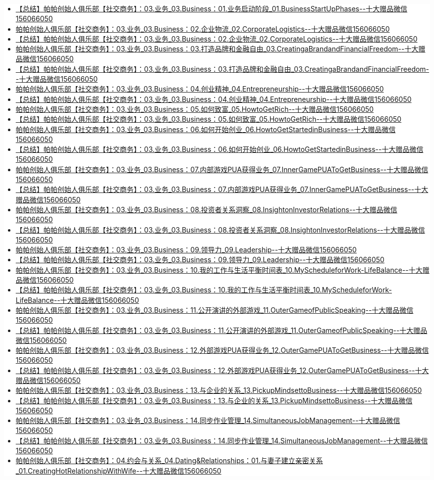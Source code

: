 +   [【总结】帕帕创始人俱乐部【社交商务】：03.业务_03.Business：01.业务启动阶段_01.BusinessStartUpPhases--十大赠品微信156066050](帕帕创始人俱乐部【社交商务】：03.业务_03.Business：01.业务启动阶段_01.BusinessStartUpPhases--十大赠品微信156066050_sum.md)
+   [帕帕创始人俱乐部【社交商务】：03.业务_03.Business：02.企业物流_02.CorporateLogistics--十大赠品微信156066050](帕帕创始人俱乐部【社交商务】：03.业务_03.Business：02.企业物流_02.CorporateLogistics--十大赠品微信156066050.md)
+   [【总结】帕帕创始人俱乐部【社交商务】：03.业务_03.Business：02.企业物流_02.CorporateLogistics--十大赠品微信156066050](帕帕创始人俱乐部【社交商务】：03.业务_03.Business：02.企业物流_02.CorporateLogistics--十大赠品微信156066050_sum.md)
+   [帕帕创始人俱乐部【社交商务】：03.业务_03.Business：03.打造品牌和金融自由_03.CreatingaBrandandFinancialFreedom--十大赠品微信156066050](帕帕创始人俱乐部【社交商务】：03.业务_03.Business：03.打造品牌和金融自由_03.CreatingaBrandandFinancialFreedom--十大赠品微信156066050.md)
+   [【总结】帕帕创始人俱乐部【社交商务】：03.业务_03.Business：03.打造品牌和金融自由_03.CreatingaBrandandFinancialFreedom--十大赠品微信156066050](帕帕创始人俱乐部【社交商务】：03.业务_03.Business：03.打造品牌和金融自由_03.CreatingaBrandandFinancialFreedom--十大赠品微信156066050_sum.md)
+   [帕帕创始人俱乐部【社交商务】：03.业务_03.Business：04.创业精神_04.Entrepreneurship--十大赠品微信156066050](帕帕创始人俱乐部【社交商务】：03.业务_03.Business：04.创业精神_04.Entrepreneurship--十大赠品微信156066050.md)
+   [【总结】帕帕创始人俱乐部【社交商务】：03.业务_03.Business：04.创业精神_04.Entrepreneurship--十大赠品微信156066050](帕帕创始人俱乐部【社交商务】：03.业务_03.Business：04.创业精神_04.Entrepreneurship--十大赠品微信156066050_sum.md)
+   [帕帕创始人俱乐部【社交商务】：03.业务_03.Business：05.如何致富_05.HowtoGetRich--十大赠品微信156066050](帕帕创始人俱乐部【社交商务】：03.业务_03.Business：05.如何致富_05.HowtoGetRich--十大赠品微信156066050.md)
+   [【总结】帕帕创始人俱乐部【社交商务】：03.业务_03.Business：05.如何致富_05.HowtoGetRich--十大赠品微信156066050](帕帕创始人俱乐部【社交商务】：03.业务_03.Business：05.如何致富_05.HowtoGetRich--十大赠品微信156066050_sum.md)
+   [帕帕创始人俱乐部【社交商务】：03.业务_03.Business：06.如何开始创业_06.HowtoGetStartedinBusiness--十大赠品微信156066050](帕帕创始人俱乐部【社交商务】：03.业务_03.Business：06.如何开始创业_06.HowtoGetStartedinBusiness--十大赠品微信156066050.md)
+   [【总结】帕帕创始人俱乐部【社交商务】：03.业务_03.Business：06.如何开始创业_06.HowtoGetStartedinBusiness--十大赠品微信156066050](帕帕创始人俱乐部【社交商务】：03.业务_03.Business：06.如何开始创业_06.HowtoGetStartedinBusiness--十大赠品微信156066050_sum.md)
+   [帕帕创始人俱乐部【社交商务】：03.业务_03.Business：07.内部游戏PUA获得业务_07.InnerGamePUAToGetBusiness--十大赠品微信156066050](帕帕创始人俱乐部【社交商务】：03.业务_03.Business：07.内部游戏PUA获得业务_07.InnerGamePUAToGetBusiness--十大赠品微信156066050.md)
+   [【总结】帕帕创始人俱乐部【社交商务】：03.业务_03.Business：07.内部游戏PUA获得业务_07.InnerGamePUAToGetBusiness--十大赠品微信156066050](帕帕创始人俱乐部【社交商务】：03.业务_03.Business：07.内部游戏PUA获得业务_07.InnerGamePUAToGetBusiness--十大赠品微信156066050_sum.md)
+   [帕帕创始人俱乐部【社交商务】：03.业务_03.Business：08.投资者关系洞察_08.InsightonInvestorRelations--十大赠品微信156066050](帕帕创始人俱乐部【社交商务】：03.业务_03.Business：08.投资者关系洞察_08.InsightonInvestorRelations--十大赠品微信156066050.md)
+   [【总结】帕帕创始人俱乐部【社交商务】：03.业务_03.Business：08.投资者关系洞察_08.InsightonInvestorRelations--十大赠品微信156066050](帕帕创始人俱乐部【社交商务】：03.业务_03.Business：08.投资者关系洞察_08.InsightonInvestorRelations--十大赠品微信156066050_sum.md)
+   [帕帕创始人俱乐部【社交商务】：03.业务_03.Business：09.领导力_09.Leadership--十大赠品微信156066050](帕帕创始人俱乐部【社交商务】：03.业务_03.Business：09.领导力_09.Leadership--十大赠品微信156066050.md)
+   [【总结】帕帕创始人俱乐部【社交商务】：03.业务_03.Business：09.领导力_09.Leadership--十大赠品微信156066050](帕帕创始人俱乐部【社交商务】：03.业务_03.Business：09.领导力_09.Leadership--十大赠品微信156066050_sum.md)
+   [帕帕创始人俱乐部【社交商务】：03.业务_03.Business：10.我的工作与生活平衡时间表_10.MyScheduleforWork-LifeBalance--十大赠品微信156066050](帕帕创始人俱乐部【社交商务】：03.业务_03.Business：10.我的工作与生活平衡时间表_10.MyScheduleforWork-LifeBalance--十大赠品微信156066050.md)
+   [【总结】帕帕创始人俱乐部【社交商务】：03.业务_03.Business：10.我的工作与生活平衡时间表_10.MyScheduleforWork-LifeBalance--十大赠品微信156066050](帕帕创始人俱乐部【社交商务】：03.业务_03.Business：10.我的工作与生活平衡时间表_10.MyScheduleforWork-LifeBalance--十大赠品微信156066050_sum.md)
+   [帕帕创始人俱乐部【社交商务】：03.业务_03.Business：11.公开演讲的外部游戏_11.OuterGameofPublicSpeaking--十大赠品微信156066050](帕帕创始人俱乐部【社交商务】：03.业务_03.Business：11.公开演讲的外部游戏_11.OuterGameofPublicSpeaking--十大赠品微信156066050.md)
+   [【总结】帕帕创始人俱乐部【社交商务】：03.业务_03.Business：11.公开演讲的外部游戏_11.OuterGameofPublicSpeaking--十大赠品微信156066050](帕帕创始人俱乐部【社交商务】：03.业务_03.Business：11.公开演讲的外部游戏_11.OuterGameofPublicSpeaking--十大赠品微信156066050_sum.md)
+   [帕帕创始人俱乐部【社交商务】：03.业务_03.Business：12.外部游戏PUA获得业务_12.OuterGamePUAToGetBusiness--十大赠品微信156066050](帕帕创始人俱乐部【社交商务】：03.业务_03.Business：12.外部游戏PUA获得业务_12.OuterGamePUAToGetBusiness--十大赠品微信156066050.md)
+   [【总结】帕帕创始人俱乐部【社交商务】：03.业务_03.Business：12.外部游戏PUA获得业务_12.OuterGamePUAToGetBusiness--十大赠品微信156066050](帕帕创始人俱乐部【社交商务】：03.业务_03.Business：12.外部游戏PUA获得业务_12.OuterGamePUAToGetBusiness--十大赠品微信156066050_sum.md)
+   [帕帕创始人俱乐部【社交商务】：03.业务_03.Business：13.与企业的关系_13.PickupMindsettoBusiness--十大赠品微信156066050](帕帕创始人俱乐部【社交商务】：03.业务_03.Business：13.与企业的关系_13.PickupMindsettoBusiness--十大赠品微信156066050.md)
+   [【总结】帕帕创始人俱乐部【社交商务】：03.业务_03.Business：13.与企业的关系_13.PickupMindsettoBusiness--十大赠品微信156066050](帕帕创始人俱乐部【社交商务】：03.业务_03.Business：13.与企业的关系_13.PickupMindsettoBusiness--十大赠品微信156066050_sum.md)
+   [帕帕创始人俱乐部【社交商务】：03.业务_03.Business：14.同步作业管理_14.SimultaneousJobManagement--十大赠品微信156066050](帕帕创始人俱乐部【社交商务】：03.业务_03.Business：14.同步作业管理_14.SimultaneousJobManagement--十大赠品微信156066050.md)
+   [【总结】帕帕创始人俱乐部【社交商务】：03.业务_03.Business：14.同步作业管理_14.SimultaneousJobManagement--十大赠品微信156066050](帕帕创始人俱乐部【社交商务】：03.业务_03.Business：14.同步作业管理_14.SimultaneousJobManagement--十大赠品微信156066050_sum.md)
+   [帕帕创始人俱乐部【社交商务】：04.约会与关系_04.Dating&Relationships：01.与妻子建立亲密关系_01.CreatingHotRelationshipWithWife--十大赠品微信156066050](帕帕创始人俱乐部【社交商务】：04.约会与关系_04.Dating&Relationships：01.与妻子建立亲密关系_01.CreatingHotRelationshipWithWife--十大赠品微信156066050.md)